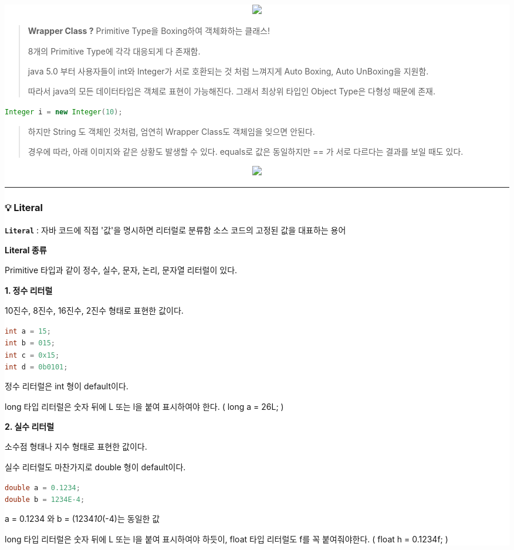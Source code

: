 <p align="center"><img src="https://user-images.githubusercontent.com/51703260/135708467-12e3a0c0-1c34-4c62-b21e-abd397a786ca.png"></p>

> **Wrapper Class ?** Primitive Type을 Boxing하여 객체화하는 클래스!
> 
> 8개의 Primitive Type에 각각 대응되게 다 존재함.
> 
> java 5.0 부터 사용자들이 int와 Integer가 서로 호환되는 것 처럼 느껴지게 Auto Boxing, Auto UnBoxing을 지원함.
> 
> 따라서 java의 모든 데이터타입은 객체로 표현이 가능해진다. 그래서 최상위 타입인 Object Type은 다형성 때문에 존재.

```java
Integer i = new Integer(10);
```

> 하지만 
> String 도 객체인 것처럼, 엄연히 Wrapper Class도 객체임을 잊으면 안된다.
> 
> 경우에 따라, 아래 이미지와 같은 상황도 발생할 수 있다.
> equals로 값은 동일하지만 == 가 서로 다르다는 결과를 보일 때도 있다.

<p align="center"><img src="https://user-images.githubusercontent.com/51703260/135708478-7c8fb41b-2729-422d-b3ff-34b04dffca36.png"></p>

---

### 💡 Literal
**`Literal`** : 자바 코드에 직접 '값'을 명시하면 리터럴로 분류함
소스 코드의 고정된 값을 대표하는 용어

**Literal 종류**

Primitive 타입과 같이 정수, 실수, 문자, 논리, 문자열 리터럴이 있다.

**1. 정수 리터럴**

10진수, 8진수, 16진수, 2진수 형태로 표현한 값이다.
```java
int a = 15;
int b = 015;
int c = 0x15;
int d = 0b0101;
```
정수 리터럴은 int 형이 default이다.

long 타입 리터럴은 숫자 뒤에 L 또는 l을 붙여 표시하여야 한다. ( long a = 26L; )

**2. 실수 리터럴**

소수점 형태나 지수 형태로 표현한 값이다.

실수 리터럴도 마찬가지로 double 형이 default이다.
```java
double a = 0.1234;
double b = 1234E-4; 
```
a = 0.1234 와 b = (1234*10*(-4)는 동일한 값

long 타입 리터럴은 숫자 뒤에 L 또는 l을 붙여 표시하여야 하듯이, float 타입 리터럴도 f를 꼭 붙여줘야한다. ( float h = 0.1234f; )

